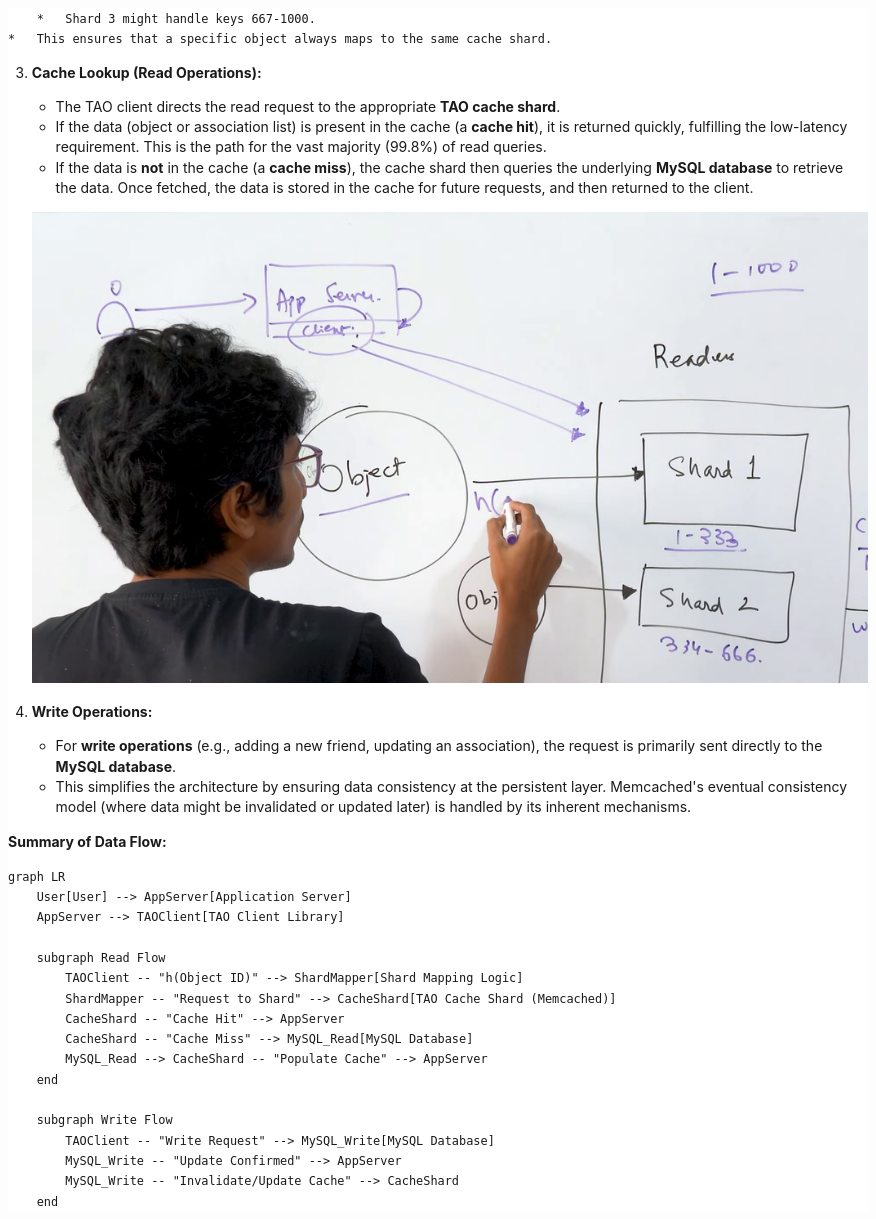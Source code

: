         *   Shard 3 might handle keys 667-1000.
    *   This ensures that a specific object always maps to the same cache shard.

3.  **Cache Lookup (Read Operations):**
    *   The TAO client directs the read request to the appropriate **TAO cache shard**.
    *   If the data (object or association list) is present in the cache (a **cache hit**), it is returned quickly, fulfilling the low-latency requirement. This is the path for the vast majority (99.8%) of read queries.
    *   If the data is **not** in the cache (a **cache miss**), the cache shard then queries the underlying **MySQL database** to retrieve the data. Once fetched, the data is stored in the cache for future requests, and then returned to the client.

    ![Screenshot at 00:12:15](notes_screenshots/refined_TAO：_Facebook’s_Distributed_Data_Store_for_the_Social_Graph-(1080p25)_screenshots/frame_00-12-15.jpg)

4.  **Write Operations:**
    *   For **write operations** (e.g., adding a new friend, updating an association), the request is primarily sent directly to the **MySQL database**.
    *   This simplifies the architecture by ensuring data consistency at the persistent layer. Memcached's eventual consistency model (where data might be invalidated or updated later) is handled by its inherent mechanisms.

**Summary of Data Flow:**

```mermaid
graph LR
    User[User] --> AppServer[Application Server]
    AppServer --> TAOClient[TAO Client Library]
    
    subgraph Read Flow
        TAOClient -- "h(Object ID)" --> ShardMapper[Shard Mapping Logic]
        ShardMapper -- "Request to Shard" --> CacheShard[TAO Cache Shard (Memcached)]
        CacheShard -- "Cache Hit" --> AppServer
        CacheShard -- "Cache Miss" --> MySQL_Read[MySQL Database]
        MySQL_Read --> CacheShard -- "Populate Cache" --> AppServer
    end

    subgraph Write Flow
        TAOClient -- "Write Request" --> MySQL_Write[MySQL Database]
        MySQL_Write -- "Update Confirmed" --> AppServer
        MySQL_Write -- "Invalidate/Update Cache" --> CacheShard
    end
```